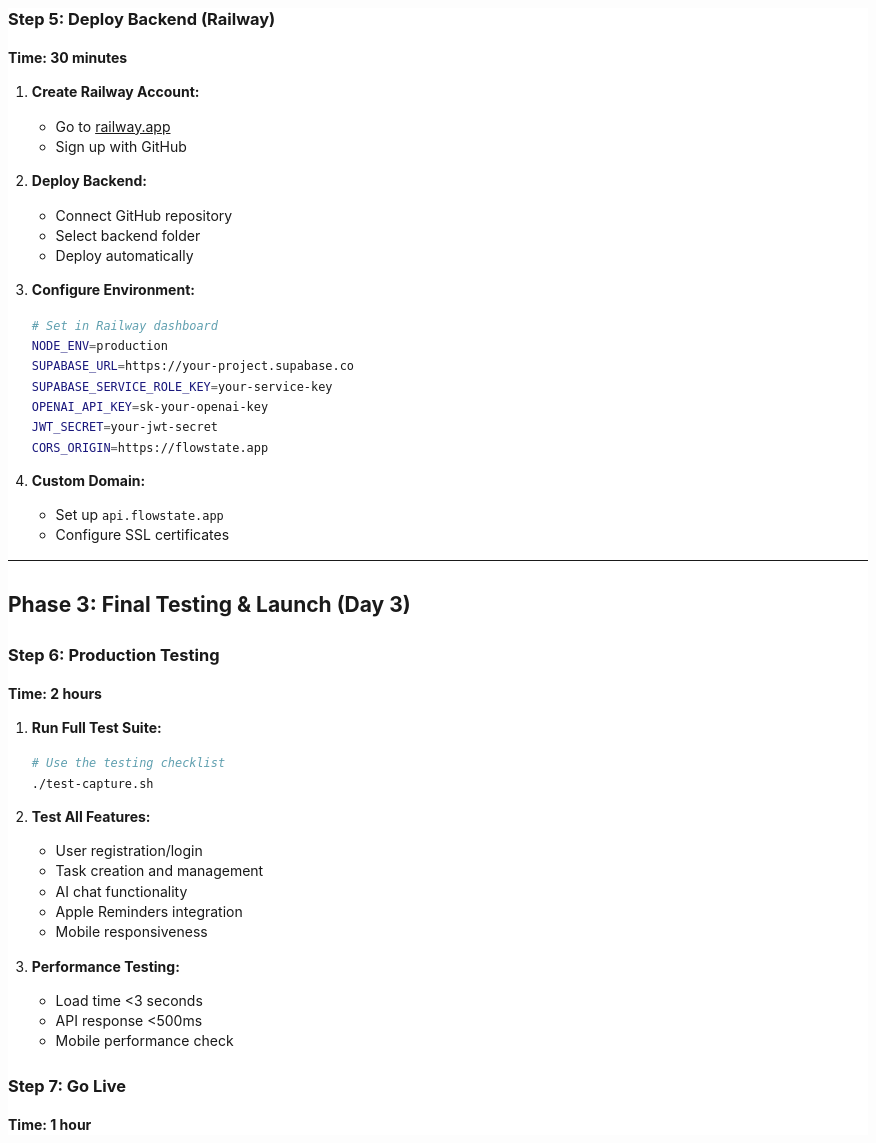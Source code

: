 ### **Step 5: Deploy Backend (Railway)**
**Time: 30 minutes**

1. **Create Railway Account:**
   - Go to [railway.app](https://railway.app)
   - Sign up with GitHub

2. **Deploy Backend:**
   - Connect GitHub repository
   - Select backend folder
   - Deploy automatically

3. **Configure Environment:**
   ```bash
   # Set in Railway dashboard
   NODE_ENV=production
   SUPABASE_URL=https://your-project.supabase.co
   SUPABASE_SERVICE_ROLE_KEY=your-service-key
   OPENAI_API_KEY=sk-your-openai-key
   JWT_SECRET=your-jwt-secret
   CORS_ORIGIN=https://flowstate.app
   ```

4. **Custom Domain:**
   - Set up `api.flowstate.app`
   - Configure SSL certificates

---

## **Phase 3: Final Testing & Launch (Day 3)**

### **Step 6: Production Testing**
**Time: 2 hours**

1. **Run Full Test Suite:**
   ```bash
   # Use the testing checklist
   ./test-capture.sh
   ```

2. **Test All Features:**
   - User registration/login
   - Task creation and management
   - AI chat functionality
   - Apple Reminders integration
   - Mobile responsiveness

3. **Performance Testing:**
   - Load time <3 seconds
   - API response <500ms
   - Mobile performance check

### **Step 7: Go Live**
**Time: 1 hour**
